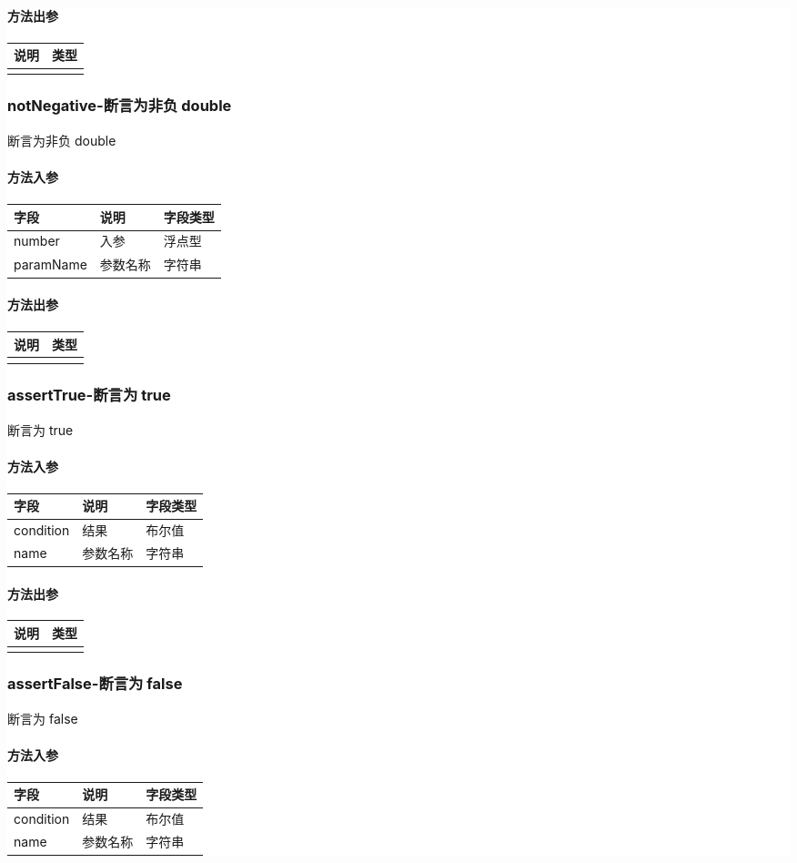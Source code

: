#### 方法出参

| 说明 | 类型 |
|:---|:---|
|  |  |

### notNegative-断言为非负 double

断言为非负 double

#### 方法入参

| 字段 | 说明 | 字段类型 |
|:---|:---|:---|
| number | 入参 | 浮点型 |
| paramName | 参数名称 | 字符串 |

#### 方法出参

| 说明 | 类型 |
|:---|:---|
|  |  |

### assertTrue-断言为 true

断言为 true

#### 方法入参

| 字段 | 说明 | 字段类型 |
|:---|:---|:---|
| condition | 结果 | 布尔值 |
| name | 参数名称 | 字符串 |

#### 方法出参

| 说明 | 类型 |
|:---|:---|
|  |  |

### assertFalse-断言为 false

断言为 false

#### 方法入参

| 字段 | 说明 | 字段类型 |
|:---|:---|:---|
| condition | 结果 | 布尔值 |
| name | 参数名称 | 字符串 |
